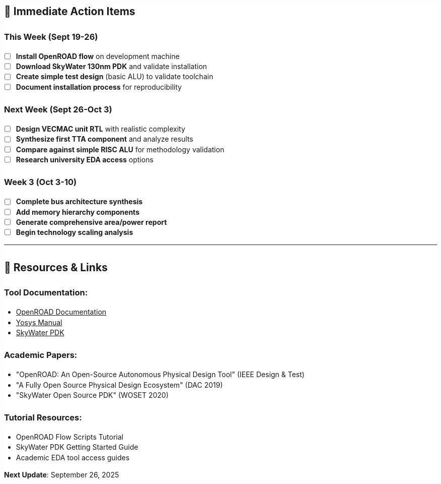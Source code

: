 
## 🚀 **Immediate Action Items**

### **This Week (Sept 19-26)**
- [ ] **Install OpenROAD flow** on development machine
- [ ] **Download SkyWater 130nm PDK** and validate installation
- [ ] **Create simple test design** (basic ALU) to validate toolchain
- [ ] **Document installation process** for reproducibility

### **Next Week (Sept 26-Oct 3)**
- [ ] **Design VECMAC unit RTL** with realistic complexity
- [ ] **Synthesize first TTA component** and analyze results
- [ ] **Compare against simple RISC ALU** for methodology validation
- [ ] **Research university EDA access** options

### **Week 3 (Oct 3-10)**
- [ ] **Complete bus architecture synthesis**
- [ ] **Add memory hierarchy components**
- [ ] **Generate comprehensive area/power report**
- [ ] **Begin technology scaling analysis**

---

## 🔗 **Resources & Links**

### **Tool Documentation:**
- [OpenROAD Documentation](https://openroad.readthedocs.io/)
- [Yosys Manual](https://yosyshq.readthedocs.io/)
- [SkyWater PDK](https://skywater-pdk.readthedocs.io/)

### **Academic Papers:**
- "OpenROAD: An Open-Source Autonomous Physical Design Tool" (IEEE Design & Test)
- "A Fully Open Source Physical Design Ecosystem" (DAC 2019)
- "SkyWater Open Source PDK" (WOSET 2020)

### **Tutorial Resources:**
- OpenROAD Flow Scripts Tutorial
- SkyWater PDK Getting Started Guide
- Academic EDA tool access guides

**Next Update**: September 26, 2025